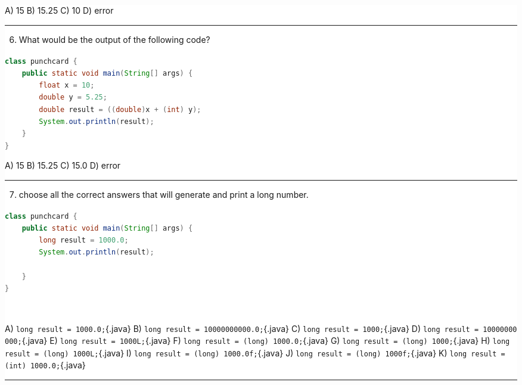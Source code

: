 A) 15
B) 15.25
C) 10
D) error

---

6. What would be the output of the following code?

```java
class punchcard {
	public static void main(String[] args) {
		float x = 10;
		double y = 5.25;
		double result = ((double)x + (int) y);
		System.out.println(result);
	}
}
```

A) 15
B) 15.25
C) 15.0
D) error

---

7. choose all the correct answers that will generate and print a long number.
```java
class punchcard {
	public static void main(String[] args) {
		long result = 1000.0;
		System.out.println(result);

	}
}
```

<math>\begin{align}
10000000000 &= 10^{10}
\end{align}</math>

A) `long result = 1000.0;`{.java}
B) `long result = 10000000000.0;`{.java}
C) `long result = 1000;`{.java}
D) `long result = 10000000000;`{.java}
E) `long result = 1000L;`{.java}
F) `long result = (long) 1000.0;`{.java}
G) `long result = (long) 1000;`{.java}
H) `long result = (long) 1000L;`{.java}
I) `long result = (long) 1000.0f;`{.java}
J) `long result = (long) 1000f;`{.java}
K) `long result = (int) 1000.0;`{.java}

---
